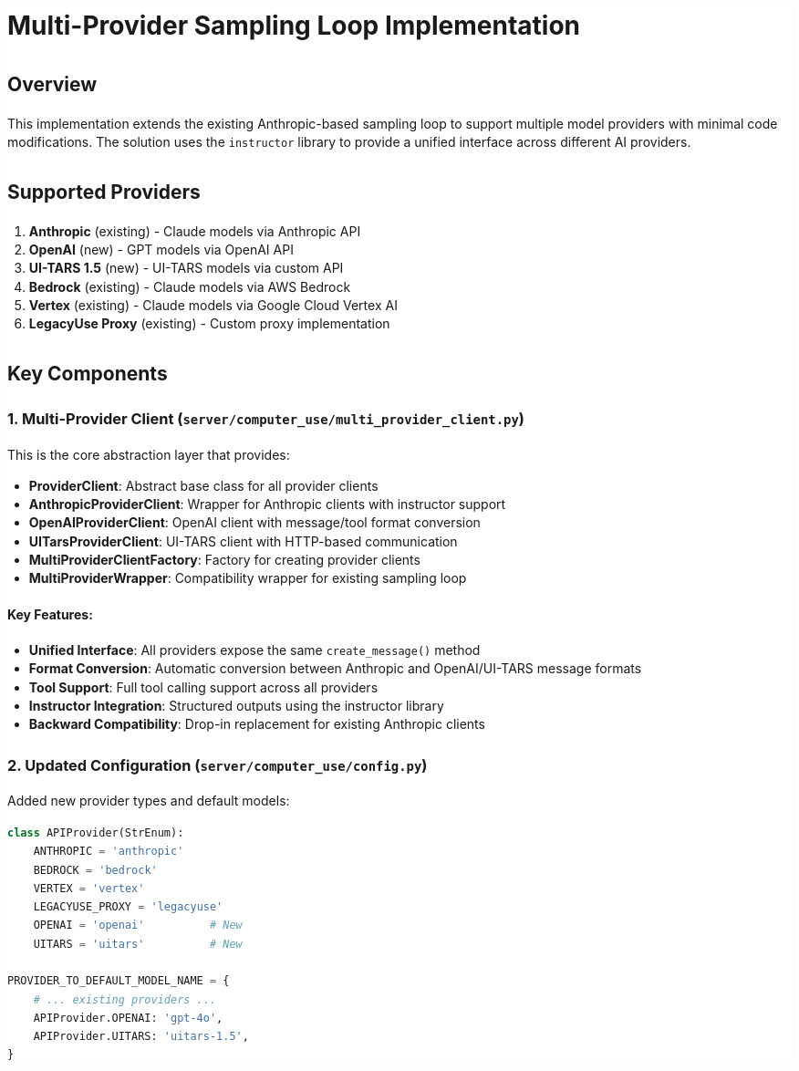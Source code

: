 # Multi-Provider Sampling Loop Implementation

## Overview

This implementation extends the existing Anthropic-based sampling loop to support multiple model providers with minimal code modifications. The solution uses the `instructor` library to provide a unified interface across different AI providers.

## Supported Providers

1. **Anthropic** (existing) - Claude models via Anthropic API
2. **OpenAI** (new) - GPT models via OpenAI API  
3. **UI-TARS 1.5** (new) - UI-TARS models via custom API
4. **Bedrock** (existing) - Claude models via AWS Bedrock
5. **Vertex** (existing) - Claude models via Google Cloud Vertex AI
6. **LegacyUse Proxy** (existing) - Custom proxy implementation

## Key Components

### 1. Multi-Provider Client (`server/computer_use/multi_provider_client.py`)

This is the core abstraction layer that provides:

- **ProviderClient**: Abstract base class for all provider clients
- **AnthropicProviderClient**: Wrapper for Anthropic clients with instructor support
- **OpenAIProviderClient**: OpenAI client with message/tool format conversion
- **UITarsProviderClient**: UI-TARS client with HTTP-based communication
- **MultiProviderClientFactory**: Factory for creating provider clients
- **MultiProviderWrapper**: Compatibility wrapper for existing sampling loop

#### Key Features:

- **Unified Interface**: All providers expose the same `create_message()` method
- **Format Conversion**: Automatic conversion between Anthropic and OpenAI/UI-TARS message formats
- **Tool Support**: Full tool calling support across all providers
- **Instructor Integration**: Structured outputs using the instructor library
- **Backward Compatibility**: Drop-in replacement for existing Anthropic clients

### 2. Updated Configuration (`server/computer_use/config.py`)

Added new provider types and default models:

```python
class APIProvider(StrEnum):
    ANTHROPIC = 'anthropic'
    BEDROCK = 'bedrock'
    VERTEX = 'vertex'
    LEGACYUSE_PROXY = 'legacyuse'
    OPENAI = 'openai'          # New
    UITARS = 'uitars'          # New

PROVIDER_TO_DEFAULT_MODEL_NAME = {
    # ... existing providers ...
    APIProvider.OPENAI: 'gpt-4o',
    APIProvider.UITARS: 'uitars-1.5',
}
```
